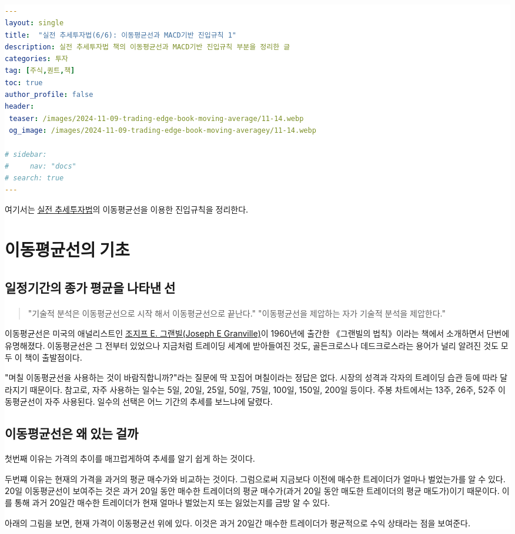 ```yaml
---
layout: single
title:  "실전 추세투자법(6/6): 이동평균선과 MACD기반 진입규칙 1"
description: 실전 추세투자법 책의 이동평균선과 MACD기반 진입규칙 부분을 정리한 글
categories: 투자
tag: [주식,퀀트,책]
toc: true
author_profile: false
header:
 teaser: /images/2024-11-09-trading-edge-book-moving-average/11-14.webp
 og_image: /images/2024-11-09-trading-edge-book-moving-averagey/11-14.webp

# sidebar:
#     nav: "docs"
# search: true
---
```

여기서는 [실전 추세투자법](/투자/trading-edge-book)의 이동평균선을 이용한 진입규칙을 정리한다. 

# 이동평균선의 기초

## 일정기간의 종가 평균을 나타낸 선
> "기술적 분석은 이동평균선으로 시작 해서 이동평균선으로 끝난다." 
> "이동평균선을 제압하는 자가 기술적 분석을 제압한다."

이동평균선은 미국의 애널리스트인 [조지프 E. 그랜빌(Joseph E Granville)](https://en.wikipedia.org/wiki/Joseph_Granville)이 1960년에 출간한 《그랜빌의 법칙》이라는 책에서 소개하면서 단번에 유명해졌다. 이동평균선은 그 전부터 있었으나 지금처럼 트레이딩 세계에 받아들여진 것도, 골든크로스나 데드크로스라는 용어가 널리 알려진 것도 모두 이 책이 출발점이다.

"며칠 이동평균선을 사용하는 것이 바람직합니까?"라는 질문에 딱 꼬집어 며칠이라는 정답은 없다. 시장의 성격과 각자의 트레이딩 습관 등에 따라 달라지기 때문이다. 참고로, 자주 사용하는 일수는 5일, 20일, 25일, 50일, 75일, 100일, 150일, 200일 등이다. 주봉 차트에서는 13주, 26주, 52주 이동평균선이 자주 사용된다. 일수의 선택은 어느 기간의 추세를 보느냐에 달렸다.

## 이동평균선은 왜 있는 걸까
첫번째 이유는 가격의 추이를 매끄럽게하여 추세를 알기 쉽게 하는 것이다. 

두번쨰 이유는 현재의 가격을 과거의 평균 매수가와 비교하는 것이다. 그럼으로써 지금보다 이전에 매수한 트레이더가 얼마나 벌었는가를 알 수 있다. 20일 이동평균선이 보여주는 것은 과거 20일 동안 매수한 트레이더의 평균 매수가(과거 20일 동안 매도한 트레이더의 평균 매도가)이기 때문이다. 이를 통해 과거 20일간 매수한 트레이더가 현재 얼마나 벌었는지 또는 잃었는지를 금방 알 수 있다. 

아래의 그림을 보면, 현재 가격이 이동평균선 위에 있다. 이것은 과거 20일간 매수한 트레이더가 평균적으로 수익 상태라는 점을 보여준다.

<p align="center">   